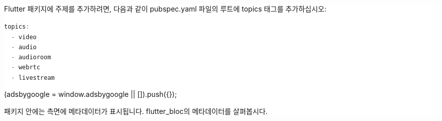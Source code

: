 Flutter 패키지에 주제를 추가하려면, 다음과 같이 pubspec.yaml 파일의 루트에 topics 태그를 추가하십시오:

```js
topics:
  - video
  - audio
  - audioroom
  - webrtc
  - livestream
```


<ins class="adsbygoogle"
  style="display:block"
  data-ad-client="ca-pub-4877378276818686"
  data-ad-slot="9743150776"
  data-ad-format="auto"
  data-full-width-responsive="true"></ins>
<component is="script">
(adsbygoogle = window.adsbygoogle || []).push({});
</component>

패키지 안에는 측면에 메타데이터가 표시됩니다. flutter_bloc의 메타데이터를 살펴봅시다.
